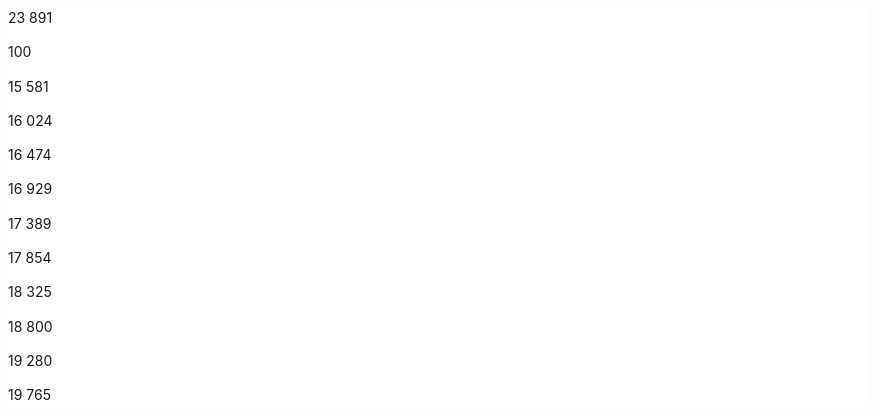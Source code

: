 </td>
      <td width="51">

23 891

</td>
    </tr>
    <tr>
      <td width="51">

100

</td>
      <td width="51">

15 581

</td>
      <td width="51">

16 024

</td>
      <td width="51">

16 474

</td>
      <td width="51">

16 929

</td>
      <td width="51">

17 389

</td>
      <td width="51">

17 854

</td>
      <td width="51">

18 325

</td>
      <td width="51">

18 800

</td>
      <td width="51">

19 280

</td>
      <td width="51">

19 765
